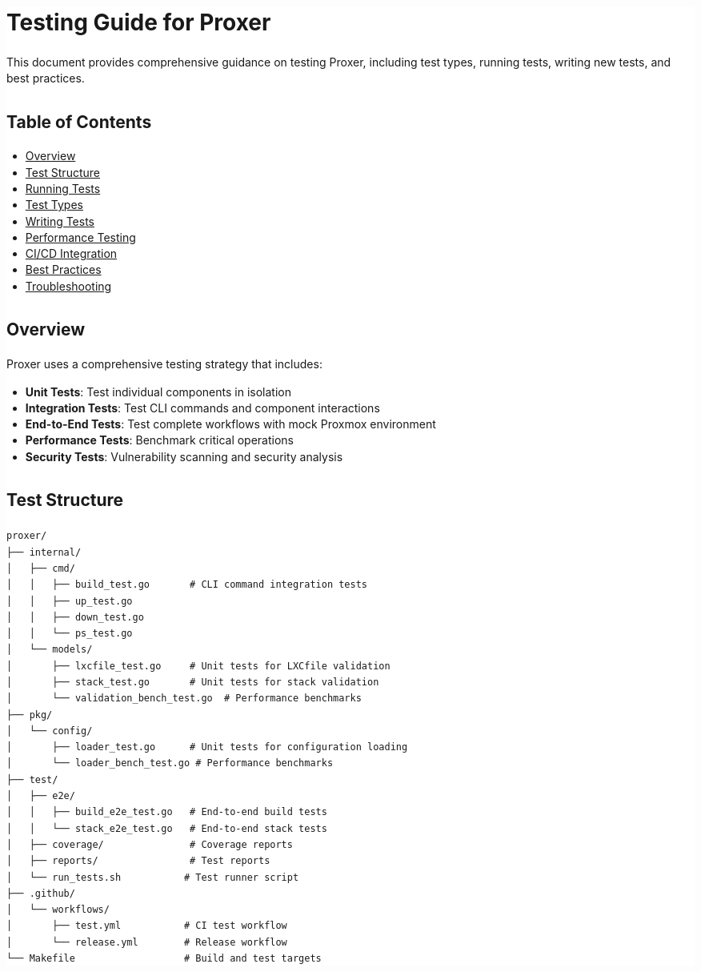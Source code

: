 # Testing Guide for Proxer

This document provides comprehensive guidance on testing Proxer, including test types, running tests, writing new tests, and best practices.

## Table of Contents

- [Overview](#overview)
- [Test Structure](#test-structure)
- [Running Tests](#running-tests)
- [Test Types](#test-types)
- [Writing Tests](#writing-tests)
- [Performance Testing](#performance-testing)
- [CI/CD Integration](#cicd-integration)
- [Best Practices](#best-practices)
- [Troubleshooting](#troubleshooting)

## Overview

Proxer uses a comprehensive testing strategy that includes:

- **Unit Tests**: Test individual components in isolation
- **Integration Tests**: Test CLI commands and component interactions
- **End-to-End Tests**: Test complete workflows with mock Proxmox environment
- **Performance Tests**: Benchmark critical operations
- **Security Tests**: Vulnerability scanning and security analysis

## Test Structure

```
proxer/
├── internal/
│   ├── cmd/
│   │   ├── build_test.go       # CLI command integration tests
│   │   ├── up_test.go
│   │   ├── down_test.go
│   │   └── ps_test.go
│   └── models/
│       ├── lxcfile_test.go     # Unit tests for LXCfile validation
│       ├── stack_test.go       # Unit tests for stack validation
│       └── validation_bench_test.go  # Performance benchmarks
├── pkg/
│   └── config/
│       ├── loader_test.go      # Unit tests for configuration loading
│       └── loader_bench_test.go # Performance benchmarks
├── test/
│   ├── e2e/
│   │   ├── build_e2e_test.go   # End-to-end build tests
│   │   └── stack_e2e_test.go   # End-to-end stack tests
│   ├── coverage/               # Coverage reports
│   ├── reports/                # Test reports
│   └── run_tests.sh           # Test runner script
├── .github/
│   └── workflows/
│       ├── test.yml           # CI test workflow
│       └── release.yml        # Release workflow
└── Makefile                   # Build and test targets
```
